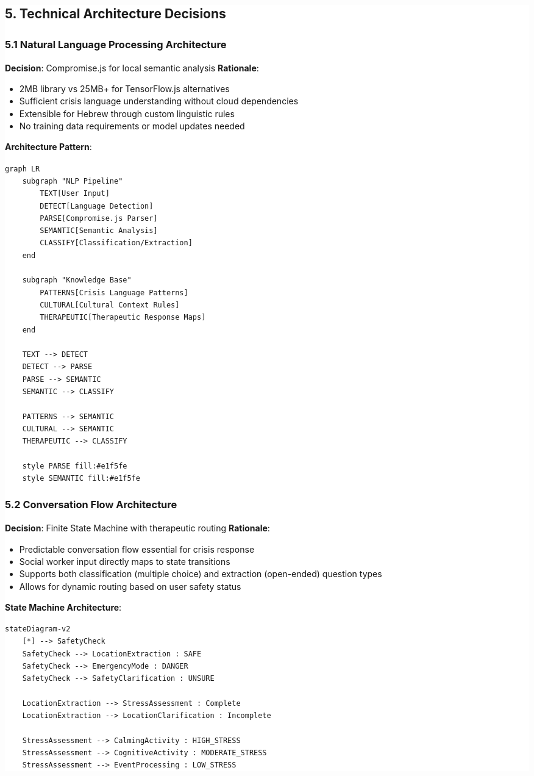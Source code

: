 
## 5. Technical Architecture Decisions

### 5.1 Natural Language Processing Architecture

**Decision**: Compromise.js for local semantic analysis
**Rationale**: 
- 2MB library vs 25MB+ for TensorFlow.js alternatives
- Sufficient crisis language understanding without cloud dependencies
- Extensible for Hebrew through custom linguistic rules
- No training data requirements or model updates needed

**Architecture Pattern**:
```mermaid
graph LR
    subgraph "NLP Pipeline"
        TEXT[User Input]
        DETECT[Language Detection]
        PARSE[Compromise.js Parser]
        SEMANTIC[Semantic Analysis]
        CLASSIFY[Classification/Extraction]
    end
    
    subgraph "Knowledge Base"
        PATTERNS[Crisis Language Patterns]
        CULTURAL[Cultural Context Rules]
        THERAPEUTIC[Therapeutic Response Maps]
    end
    
    TEXT --> DETECT
    DETECT --> PARSE
    PARSE --> SEMANTIC
    SEMANTIC --> CLASSIFY
    
    PATTERNS --> SEMANTIC
    CULTURAL --> SEMANTIC
    THERAPEUTIC --> CLASSIFY
    
    style PARSE fill:#e1f5fe
    style SEMANTIC fill:#e1f5fe
```

### 5.2 Conversation Flow Architecture

**Decision**: Finite State Machine with therapeutic routing
**Rationale**:
- Predictable conversation flow essential for crisis response
- Social worker input directly maps to state transitions
- Supports both classification (multiple choice) and extraction (open-ended) question types
- Allows for dynamic routing based on user safety status

**State Machine Architecture**:
```mermaid
stateDiagram-v2
    [*] --> SafetyCheck
    SafetyCheck --> LocationExtraction : SAFE
    SafetyCheck --> EmergencyMode : DANGER
    SafetyCheck --> SafetyClarification : UNSURE
    
    LocationExtraction --> StressAssessment : Complete
    LocationExtraction --> LocationClarification : Incomplete
    
    StressAssessment --> CalmingActivity : HIGH_STRESS
    StressAssessment --> CognitiveActivity : MODERATE_STRESS
    StressAssessment --> EventProcessing : LOW_STRESS
```
